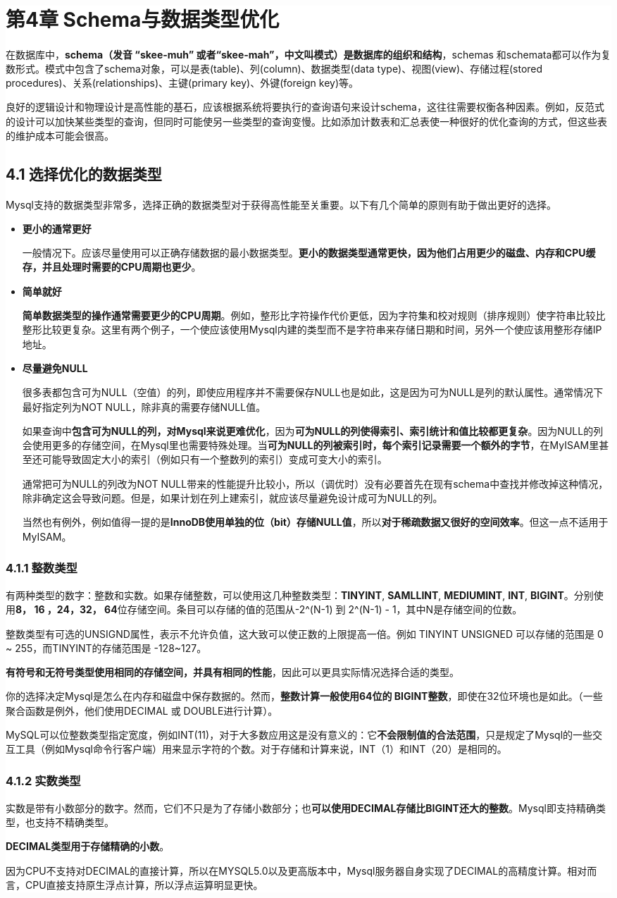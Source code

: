 # 第4章 Schema与数据类型优化

在数据库中，**schema（发音 “skee-muh” 或者“skee-mah”，中文叫模式）是数据库的组织和结构**，schemas 和schemata都可以作为复数形式。模式中包含了schema对象，可以是表(table)、列(column)、数据类型(data type)、视图(view)、存储过程(stored procedures)、关系(relationships)、主键(primary key)、外键(foreign key)等。

良好的逻辑设计和物理设计是高性能的基石，应该根据系统将要执行的查询语句来设计schema，这往往需要权衡各种因素。例如，反范式的设计可以加快某些类型的查询，但同时可能使另一些类型的查询变慢。比如添加计数表和汇总表使一种很好的优化查询的方式，但这些表的维护成本可能会很高。

## 4.1 选择优化的数据类型

Mysql支持的数据类型非常多，选择正确的数据类型对于获得高性能至关重要。以下有几个简单的原则有助于做出更好的选择。

- **更小的通常更好**

  一般情况下。应该尽量使用可以正确存储数据的最小数据类型。**更小的数据类型通常更快，因为他们占用更少的磁盘、内存和CPU缓存，并且处理时需要的CPU周期也更少**。

- **简单就好**

  **简单数据类型的操作通常需要更少的CPU周期**。例如，整形比字符操作代价更低，因为字符集和校对规则（排序规则）使字符串比较比整形比较更复杂。这里有两个例子，一个使应该使用Mysql内建的类型而不是字符串来存储日期和时间，另外一个使应该用整形存储IP地址。

- **尽量避免NULL**

  很多表都包含可为NULL（空值）的列，即使应用程序并不需要保存NULL也是如此，这是因为可为NULL是列的默认属性。通常情况下最好指定列为NOT NULL，除非真的需要存储NULL值。

  如果查询中**包含可为NULL的列，对Mysql来说更难优化**，因为**可为NULL的列使得索引、索引统计和值比较都更复杂**。因为NULL的列会使用更多的存储空间，在Mysql里也需要特殊处理。当**可为NULL的列被索引时，每个索引记录需要一个额外的字节**，在MyISAM里甚至还可能导致固定大小的索引（例如只有一个整数列的索引）变成可变大小的索引。

  通常把可为NULL的列改为NOT NULL带来的性能提升比较小，所以（调优时）没有必要首先在现有schema中查找并修改掉这种情况，除非确定这会导致问题。但是，如果计划在列上建索引，就应该尽量避免设计成可为NULL的列。

  当然也有例外，例如值得一提的是**InnoDB使用单独的位（bit）存储NULL值**，所以**对于稀疏数据又很好的空间效率**。但这一点不适用于MyISAM。

### 4.1.1 整数类型

有两种类型的数字：整数和实数。如果存储整数，可以使用这几种整数类型：**TINYINT**, **SAMLLINT**, **MEDIUMINT**, **INT**, **BIGINT**。分别使用**8， 16 ，24，32， 64**位存储空间。条目可以存储的值的范围从-2^(N-1) 到 2^(N-1) - 1，其中N是存储空间的位数。

整数类型有可选的UNSIGND属性，表示不允许负值，这大致可以使正数的上限提高一倍。例如 TINYINT UNSIGNED 可以存储的范围是 0 ~ 255，而TINYINT的存储范围是 -128~127。

**有符号和无符号类型使用相同的存储空间，并具有相同的性能**，因此可以更具实际情况选择合适的类型。

你的选择决定Mysql是怎么在内存和磁盘中保存数据的。然而，**整数计算一般使用64位的 BIGINT整数**，即使在32位环境也是如此。（一些聚合函数是例外，他们使用DECIMAL 或 DOUBLE进行计算）。

MySQL可以位整数类型指定宽度，例如INT(11)，对于大多数应用这是没有意义的：它**不会限制值的合法范围**，只是规定了Mysql的一些交互工具（例如Mysql命令行客户端）用来显示字符的个数。对于存储和计算来说，INT（1）和INT（20）是相同的。

### 4.1.2 实数类型

实数是带有小数部分的数字。然而，它们不只是为了存储小数部分；也**可以使用DECIMAL存储比BIGINT还大的整数**。Mysql即支持精确类型，也支持不精确类型。

**DECIMAL类型用于存储精确的小数**。

因为CPU不支持对DECIMAL的直接计算，所以在MYSQL5.0以及更高版本中，Mysql服务器自身实现了DECIMAL的高精度计算。相对而言，CPU直接支持原生浮点计算，所以浮点运算明显更快。
